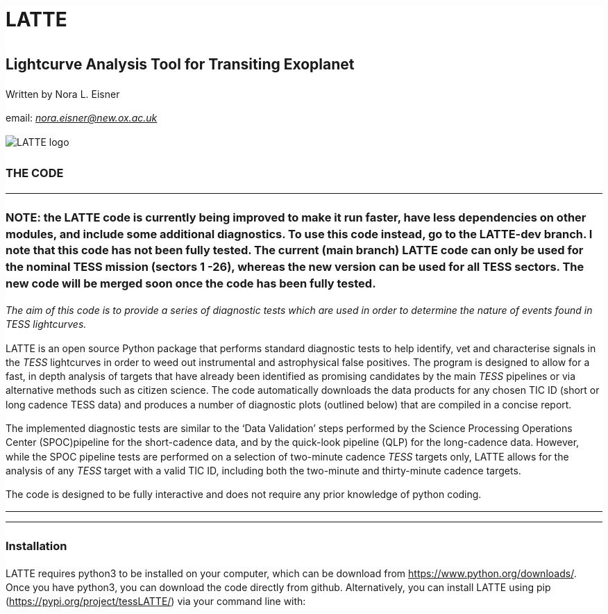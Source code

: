 # LATTE

## Lightcurve Analysis Tool for Transiting Exoplanet

Written by Nora L. Eisner

email: *nora.eisner@new.ox.ac.uk*

![LATTE logo](https://github.com/noraeisner/LATTE/blob/master/LATTE/LATTE_imgs/LATTE_logo_small.png)


### THE CODE

--------

### NOTE: the LATTE code is currently being improved to make it run faster, have less dependencies on other modules, and include some additional diagnostics. To use this code instead, go to the LATTE-dev branch. I note that this code has not been fully tested. The current (main branch) LATTE code can only be used for the nominal TESS mission (sectors 1 -26), whereas the new version can be used for all TESS sectors. The new code will be merged soon once the code has been fully tested. 

*The aim of this code is to provide a series of diagnostic tests which are used in order to determine the nature of events found in *TESS* lightcurves.*

LATTE is an open source Python package that performs standard diagnostic tests to help identify, vet and characterise signals in the *TESS* lightcurves in order to weed out instrumental and astrophysical false positives. The program is designed to allow for a fast, in depth analysis of targets that have already been identified as promising candidates by the main *TESS* pipelines or via alternative methods such as citizen science. The code automatically downloads the data products for any chosen TIC ID (short or long cadence TESS data) and produces a number of diagnostic plots (outlined below) that are compiled in a concise report. 

The implemented diagnostic tests are similar to the ‘Data Validation’ steps performed by the Science Processing Operations Center (SPOC)pipeline for the short-cadence data, and by the quick-look pipeline (QLP) for the long-cadence data. However, while the SPOC pipeline tests are performed on a selection of two-minute cadence *TESS* targets only, LATTE allows for the analysis of any *TESS* target with a valid TIC ID, including both the two-minute and thirty-minute cadence targets.

The code is designed to be fully interactive and does not require any prior knowledge of python coding. 

--------
--------

### Installation

LATTE requires python3 to be installed on your computer, which can be download from https://www.python.org/downloads/. Once you have python3, you can download the code directly from github. Alternatively, you can install LATTE using pip (https://pypi.org/project/tessLATTE/) via your command line with:
